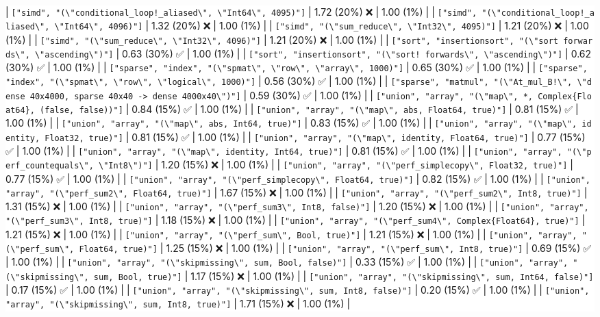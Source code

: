 | `["simd", "(\"conditional_loop!_aliased\", \"Int64\", 4095)"]` | 1.72 (20%) :x: | 1.00 (1%)  |
| `["simd", "(\"conditional_loop!_aliased\", \"Int64\", 4096)"]` | 1.32 (20%) :x: | 1.00 (1%)  |
| `["simd", "(\"sum_reduce\", \"Int32\", 4095)"]` | 1.21 (20%) :x: | 1.00 (1%)  |
| `["simd", "(\"sum_reduce\", \"Int32\", 4096)"]` | 1.21 (20%) :x: | 1.00 (1%)  |
| `["sort", "insertionsort", "(\"sort forwards\", \"ascending\")"]` | 0.63 (30%) :white_check_mark: | 1.00 (1%)  |
| `["sort", "insertionsort", "(\"sort! forwards\", \"ascending\")"]` | 0.62 (30%) :white_check_mark: | 1.00 (1%)  |
| `["sparse", "index", "(\"spmat\", \"row\", \"array\", 1000)"]` | 0.65 (30%) :white_check_mark: | 1.00 (1%)  |
| `["sparse", "index", "(\"spmat\", \"row\", \"logical\", 1000)"]` | 0.56 (30%) :white_check_mark: | 1.00 (1%)  |
| `["sparse", "matmul", "(\"At_mul_B!\", \"dense 40x4000, sparse 40x40 -> dense 4000x40\")"]` | 0.59 (30%) :white_check_mark: | 1.00 (1%)  |
| `["union", "array", "(\"map\", *, Complex{Float64}, (false, false))"]` | 0.84 (15%) :white_check_mark: | 1.00 (1%)  |
| `["union", "array", "(\"map\", abs, Float64, true)"]` | 0.81 (15%) :white_check_mark: | 1.00 (1%)  |
| `["union", "array", "(\"map\", abs, Int64, true)"]` | 0.83 (15%) :white_check_mark: | 1.00 (1%)  |
| `["union", "array", "(\"map\", identity, Float32, true)"]` | 0.81 (15%) :white_check_mark: | 1.00 (1%)  |
| `["union", "array", "(\"map\", identity, Float64, true)"]` | 0.77 (15%) :white_check_mark: | 1.00 (1%)  |
| `["union", "array", "(\"map\", identity, Int64, true)"]` | 0.81 (15%) :white_check_mark: | 1.00 (1%)  |
| `["union", "array", "(\"perf_countequals\", \"Int8\")"]` | 1.20 (15%) :x: | 1.00 (1%)  |
| `["union", "array", "(\"perf_simplecopy\", Float32, true)"]` | 0.77 (15%) :white_check_mark: | 1.00 (1%)  |
| `["union", "array", "(\"perf_simplecopy\", Float64, true)"]` | 0.82 (15%) :white_check_mark: | 1.00 (1%)  |
| `["union", "array", "(\"perf_sum2\", Float64, true)"]` | 1.67 (15%) :x: | 1.00 (1%)  |
| `["union", "array", "(\"perf_sum2\", Int8, true)"]` | 1.31 (15%) :x: | 1.00 (1%)  |
| `["union", "array", "(\"perf_sum3\", Int8, false)"]` | 1.20 (15%) :x: | 1.00 (1%)  |
| `["union", "array", "(\"perf_sum3\", Int8, true)"]` | 1.18 (15%) :x: | 1.00 (1%)  |
| `["union", "array", "(\"perf_sum4\", Complex{Float64}, true)"]` | 1.21 (15%) :x: | 1.00 (1%)  |
| `["union", "array", "(\"perf_sum\", Bool, true)"]` | 1.21 (15%) :x: | 1.00 (1%)  |
| `["union", "array", "(\"perf_sum\", Float64, true)"]` | 1.25 (15%) :x: | 1.00 (1%)  |
| `["union", "array", "(\"perf_sum\", Int8, true)"]` | 0.69 (15%) :white_check_mark: | 1.00 (1%)  |
| `["union", "array", "(\"skipmissing\", sum, Bool, false)"]` | 0.33 (15%) :white_check_mark: | 1.00 (1%)  |
| `["union", "array", "(\"skipmissing\", sum, Bool, true)"]` | 1.17 (15%) :x: | 1.00 (1%)  |
| `["union", "array", "(\"skipmissing\", sum, Int64, false)"]` | 0.17 (15%) :white_check_mark: | 1.00 (1%)  |
| `["union", "array", "(\"skipmissing\", sum, Int8, false)"]` | 0.20 (15%) :white_check_mark: | 1.00 (1%)  |
| `["union", "array", "(\"skipmissing\", sum, Int8, true)"]` | 1.71 (15%) :x: | 1.00 (1%)  |
